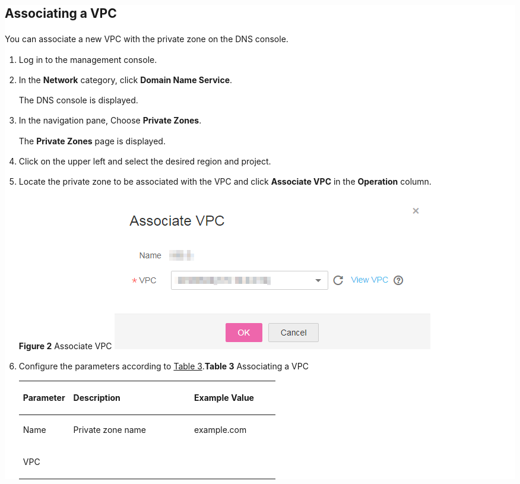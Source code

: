 ## Associating a VPC<a name="section3901082101738"></a>

You can associate a new VPC with the private zone on the DNS console.

1.  Log in to the management console.
2.  In the **Network** category, click **Domain Name Service**.

    The DNS console is displayed.

3.  In the navigation pane, Choose **Private Zones**.

    The **Private Zones** page is displayed.

4.  Click on the upper left and select the desired region and project.
5.  Locate the private zone to be associated with the VPC and click **Associate VPC** in the **Operation** column.

    **Figure 2** Associate VPC<a name="fig385519890242"></a>
    ![](figures/associate-vpc.png "Associate VPC")

6.  Configure the parameters according to [Table 3](#table2843771002454).**Table 3** Associating a VPC

    <a name="table2843771002454"></a><table><thead align="left"><tr id="row3835768902454"><th class="cellrowborder" valign="top" width="19.61%" id="mcps1.2.4.1.1"><p id="p225945050254"><a name="p225945050254"></a><a name="p225945050254"></a><strong id="b84235270695255"><a name="b84235270695255"></a><a name="b84235270695255"></a>Parameter</strong></p>
    </th>
    <th class="cellrowborder" valign="top" width="47.06%" id="mcps1.2.4.1.2"><p id="p182156250254"><a name="p182156250254"></a><a name="p182156250254"></a><strong id="en-us_topic_0035268497_b8423527061433"><a name="en-us_topic_0035268497_b8423527061433"></a><a name="en-us_topic_0035268497_b8423527061433"></a>Description</strong></p>
    </th>
    <th class="cellrowborder" valign="top" width="33.33%" id="mcps1.2.4.1.3"><p id="p661795010254"><a name="p661795010254"></a><a name="p661795010254"></a><strong id="b84235270617114"><a name="b84235270617114"></a><a name="b84235270617114"></a>Example Value</strong></p>
    </th>
    </tr>
    </thead>
    <tbody><tr id="row4962413602454"><td class="cellrowborder" valign="top" width="19.61%" headers="mcps1.2.4.1.1 "><p id="p93586590254"><a name="p93586590254"></a><a name="p93586590254"></a>Name</p>
    </td>
    <td class="cellrowborder" valign="top" width="47.06%" headers="mcps1.2.4.1.2 "><p id="p198538920254"><a name="p198538920254"></a><a name="p198538920254"></a>Private zone name</p>
    </td>
    <td class="cellrowborder" valign="top" width="33.33%" headers="mcps1.2.4.1.3 "><p id="p646614510254"><a name="p646614510254"></a><a name="p646614510254"></a>example.com</p>
    </td>
    </tr>
    <tr id="row878042502454"><td class="cellrowborder" valign="top" width="19.61%" headers="mcps1.2.4.1.1 "><p id="p428600050254"><a name="p428600050254"></a><a name="p428600050254"></a>VPC</p>
    </td>